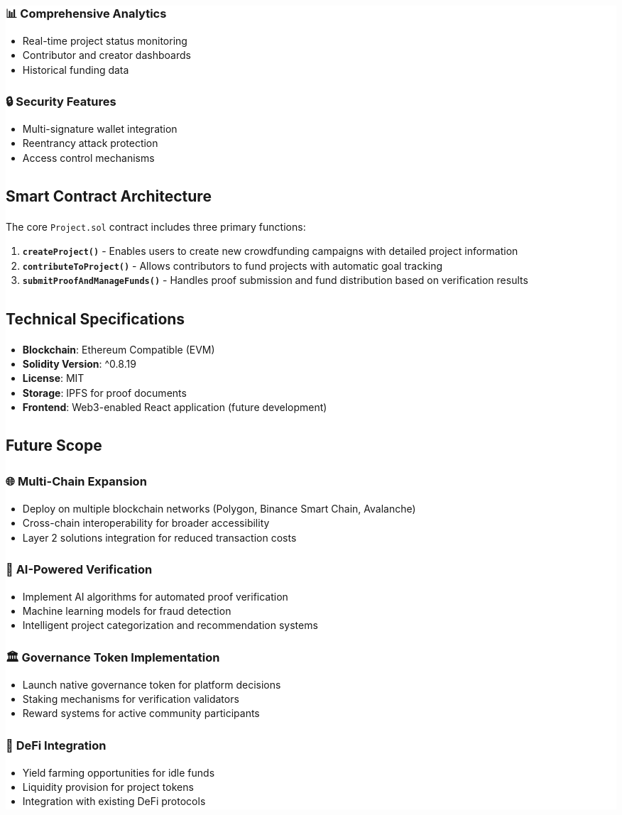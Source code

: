 ### 📊 **Comprehensive Analytics**
- Real-time project status monitoring
- Contributor and creator dashboards
- Historical funding data

### 🔒 **Security Features**
- Multi-signature wallet integration
- Reentrancy attack protection
- Access control mechanisms

## Smart Contract Architecture

The core `Project.sol` contract includes three primary functions:

1. **`createProject()`** - Enables users to create new crowdfunding campaigns with detailed project information
2. **`contributeToProject()`** - Allows contributors to fund projects with automatic goal tracking
3. **`submitProofAndManageFunds()`** - Handles proof submission and fund distribution based on verification results

## Technical Specifications

- **Blockchain**: Ethereum Compatible (EVM)
- **Solidity Version**: ^0.8.19
- **License**: MIT
- **Storage**: IPFS for proof documents
- **Frontend**: Web3-enabled React application (future development)

## Future Scope

### 🌐 **Multi-Chain Expansion**
- Deploy on multiple blockchain networks (Polygon, Binance Smart Chain, Avalanche)
- Cross-chain interoperability for broader accessibility
- Layer 2 solutions integration for reduced transaction costs

### 🤖 **AI-Powered Verification**
- Implement AI algorithms for automated proof verification
- Machine learning models for fraud detection
- Intelligent project categorization and recommendation systems

### 🏛️ **Governance Token Implementation**
- Launch native governance token for platform decisions
- Staking mechanisms for verification validators
- Reward systems for active community participants

### 🔗 **DeFi Integration**
- Yield farming opportunities for idle funds
- Liquidity provision for project tokens
- Integration with existing DeFi protocols
